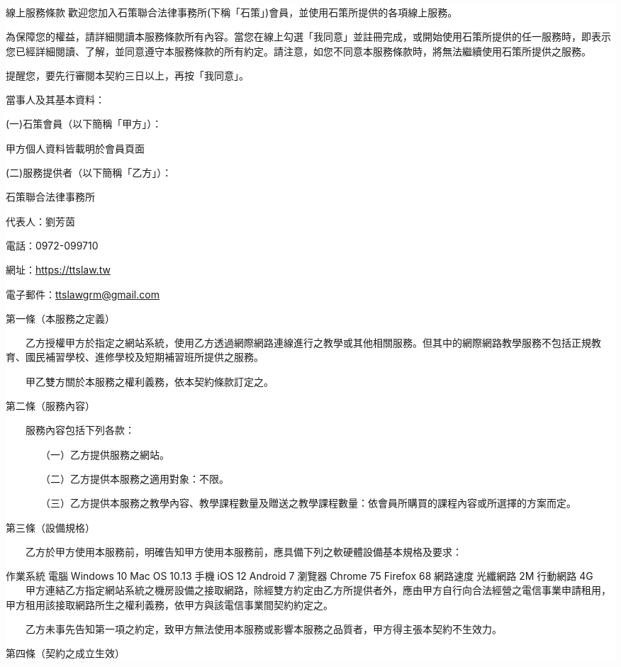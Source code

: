 線上服務條款
歡迎您加入石策聯合法律事務所(下稱「石策」)會員，並使用石策所提供的各項線上服務。

為保障您的權益，請詳細閱讀本服務條款所有內容。當您在線上勾選「我同意」並註冊完成，或開始使用石策所提供的任一服務時，即表示您已經詳細閱讀、了解，並同意遵守本服務條款的所有約定。請注意，如您不同意本服務條款時，將無法繼續使用石策所提供之服務。

提醒您，要先行審閱本契約三日以上，再按「我同意」。

當事人及其基本資料：

(一)石策會員（以下簡稱「甲方」）：

甲方個人資料皆載明於會員頁面

(二)服務提供者（以下簡稱「乙方」）：

石策聯合法律事務所

代表人：劉芳茵

電話：0972-099710

網址：https://ttslaw.tw

電子郵件：ttslawgrm@gmail.com

第一條（本服務之定義）

　　乙方授權甲方於指定之網站系統，使用乙方透過網際網路連線進行之教學或其他相關服務。但其中的網際網路教學服務不包括正規教育、國民補習學校、進修學校及短期補習班所提供之服務。

　　甲乙雙方關於本服務之權利義務，依本契約條款訂定之。

第二條（服務內容）

　　服務內容包括下列各款：

　　　　（一）乙方提供服務之網站。

　　　　（二）乙方提供本服務之適用對象：不限。

　　　　（三）乙方提供本服務之教學內容、教學課程數量及贈送之教學課程數量：依會員所購買的課程內容或所選擇的方案而定。

第三條（設備規格）

　　乙方於甲方使用本服務前，明確告知甲方使用本服務前，應具備下列之軟硬體設備基本規格及要求：

作業系統	電腦
Windows 10
Mac OS 10.13
手機
iOS 12
Android 7
瀏覽器	Chrome 75
Firefox 68
網路速度	光纖網路 2M
行動網路 4G
　　甲方連結乙方指定網站系統之機房設備之接取網路，除經雙方約定由乙方所提供者外，應由甲方自行向合法經營之電信事業申請租用，甲方租用該接取網路所生之權利義務，依甲方與該電信事業間契約約定之。

　　乙方未事先告知第一項之約定，致甲方無法使用本服務或影響本服務之品質者，甲方得主張本契約不生效力。

第四條（契約之成立生效）
